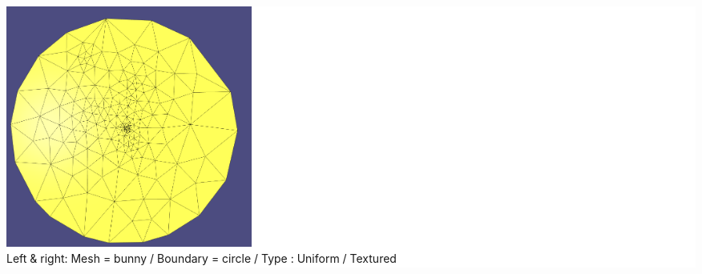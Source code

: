 <img style="height : 300px;" src="/media/compressed/bunny_uni_circle_texture_plan.png">
<br/>Left & right: Mesh = bunny / Boundary = circle / Type : Uniform / Textured <br/>
